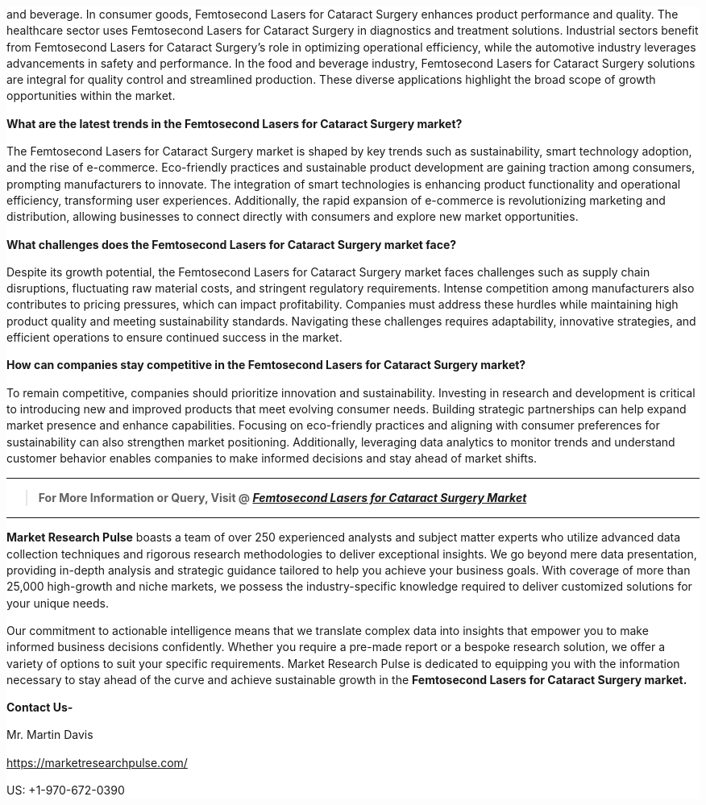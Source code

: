 and beverage. In consumer goods, Femtosecond Lasers for Cataract Surgery enhances product performance and quality. The healthcare sector uses Femtosecond Lasers for Cataract Surgery in diagnostics and treatment solutions. Industrial sectors benefit from Femtosecond Lasers for Cataract Surgery&rsquo;s role in optimizing operational efficiency, while the automotive industry leverages advancements in safety and performance. In the food and beverage industry, Femtosecond Lasers for Cataract Surgery solutions are integral for quality control and streamlined production. These diverse applications highlight the broad scope of growth opportunities within the market.</p><p><strong>What are the latest trends in the Femtosecond Lasers for Cataract Surgery market?</strong></p><p>The Femtosecond Lasers for Cataract Surgery market is shaped by key trends such as sustainability, smart technology adoption, and the rise of e-commerce. Eco-friendly practices and sustainable product development are gaining traction among consumers, prompting manufacturers to innovate. The integration of smart technologies is enhancing product functionality and operational efficiency, transforming user experiences. Additionally, the rapid expansion of e-commerce is revolutionizing marketing and distribution, allowing businesses to connect directly with consumers and explore new market opportunities.</p><p><strong>What challenges does the Femtosecond Lasers for Cataract Surgery market face?</strong></p><p>Despite its growth potential, the Femtosecond Lasers for Cataract Surgery market faces challenges such as supply chain disruptions, fluctuating raw material costs, and stringent regulatory requirements. Intense competition among manufacturers also contributes to pricing pressures, which can impact profitability. Companies must address these hurdles while maintaining high product quality and meeting sustainability standards. Navigating these challenges requires adaptability, innovative strategies, and efficient operations to ensure continued success in the market.</p><p><strong>How can companies stay competitive in the Femtosecond Lasers for Cataract Surgery market?</strong></p><p>To remain competitive, companies should prioritize innovation and sustainability. Investing in research and development is critical to introducing new and improved products that meet evolving consumer needs. Building strategic partnerships can help expand market presence and enhance capabilities. Focusing on eco-friendly practices and aligning with consumer preferences for sustainability can also strengthen market positioning. Additionally, leveraging data analytics to monitor trends and understand customer behavior enables companies to make informed decisions and stay ahead of market shifts.</p><hr /><blockquote><p><strong>For More Information or Query, Visit @&nbsp;<em><a href="https://marketresearchpulse.com/report/132092/femtosecond-lasers-for-cataract-surgery-market?utm_source=Linkedin&utm_medium=025">Femtosecond Lasers for Cataract Surgery Market</a></em></strong></p></blockquote><hr /><p><strong>Market Research Pulse</strong> boasts a team of over 250 experienced analysts and subject matter experts who utilize advanced data collection techniques and rigorous research methodologies to deliver exceptional insights. We go beyond mere data presentation, providing in-depth analysis and strategic guidance tailored to help you achieve your business goals. With coverage of more than 25,000 high-growth and niche markets, we possess the industry-specific knowledge required to deliver customized solutions for your unique needs.</p><p>Our commitment to actionable intelligence means that we translate complex data into insights that empower you to make informed business decisions confidently. Whether you require a pre-made report or a bespoke research solution, we offer a variety of options to suit your specific requirements. Market Research Pulse is dedicated to equipping you with the information necessary to stay ahead of the curve and achieve sustainable growth in the <strong>Femtosecond Lasers for Cataract Surgery market.</strong></p><p><strong>Contact Us-</strong></p><p>Mr. Martin Davis</p><p>https://marketresearchpulse.com/</p><p>US: +1-970-672-0390</p>
